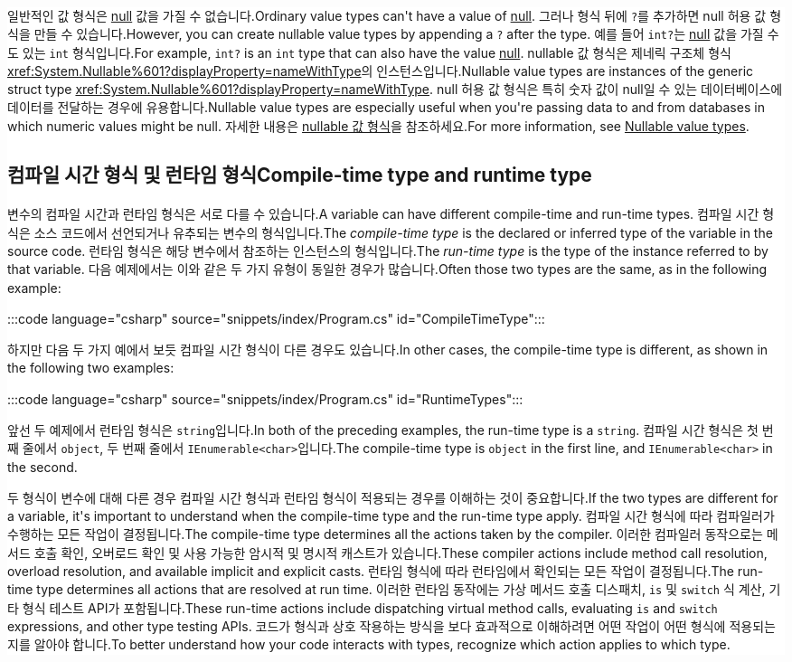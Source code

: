 <span data-ttu-id="41f39-230">일반적인 값 형식은 [null](../../language-reference/keywords/null.md) 값을 가질 수 없습니다.</span><span class="sxs-lookup"><span data-stu-id="41f39-230">Ordinary value types can't have a value of [null](../../language-reference/keywords/null.md).</span></span> <span data-ttu-id="41f39-231">그러나 형식 뒤에 `?`를 추가하면 null 허용 값 형식을 만들 수 있습니다.</span><span class="sxs-lookup"><span data-stu-id="41f39-231">However, you can create nullable value types by appending a `?` after the type.</span></span> <span data-ttu-id="41f39-232">예를 들어 `int?`는 [null](../../language-reference/keywords/null.md) 값을 가질 수도 있는 `int` 형식입니다.</span><span class="sxs-lookup"><span data-stu-id="41f39-232">For example, `int?` is an `int` type that can also have the value [null](../../language-reference/keywords/null.md).</span></span> <span data-ttu-id="41f39-233">nullable 값 형식은 제네릭 구조체 형식 <xref:System.Nullable%601?displayProperty=nameWithType>의 인스턴스입니다.</span><span class="sxs-lookup"><span data-stu-id="41f39-233">Nullable value types are instances of the generic struct type <xref:System.Nullable%601?displayProperty=nameWithType>.</span></span> <span data-ttu-id="41f39-234">null 허용 값 형식은 특히 숫자 값이 null일 수 있는 데이터베이스에 데이터를 전달하는 경우에 유용합니다.</span><span class="sxs-lookup"><span data-stu-id="41f39-234">Nullable value types are especially useful when you're passing data to and from databases in which numeric values might be null.</span></span> <span data-ttu-id="41f39-235">자세한 내용은 [nullable 값 형식](../../language-reference/builtin-types/nullable-value-types.md)을 참조하세요.</span><span class="sxs-lookup"><span data-stu-id="41f39-235">For more information, see [Nullable value types](../../language-reference/builtin-types/nullable-value-types.md).</span></span>

## <a name="compile-time-type-and-runtime-type"></a><span data-ttu-id="41f39-236">컴파일 시간 형식 및 런타임 형식</span><span class="sxs-lookup"><span data-stu-id="41f39-236">Compile-time type and runtime type</span></span>

<span data-ttu-id="41f39-237">변수의 컴파일 시간과 런타임 형식은 서로 다를 수 있습니다.</span><span class="sxs-lookup"><span data-stu-id="41f39-237">A variable can have different compile-time and run-time types.</span></span> <span data-ttu-id="41f39-238">컴파일 시간 형식은 소스 코드에서 선언되거나 유추되는 변수의 형식입니다.</span><span class="sxs-lookup"><span data-stu-id="41f39-238">The *compile-time type* is the declared or inferred type of the variable in the source code.</span></span> <span data-ttu-id="41f39-239">런타임 형식은 해당 변수에서 참조하는 인스턴스의 형식입니다.</span><span class="sxs-lookup"><span data-stu-id="41f39-239">The *run-time type* is the type of the instance referred to by that variable.</span></span> <span data-ttu-id="41f39-240">다음 예제에서는 이와 같은 두 가지 유형이 동일한 경우가 많습니다.</span><span class="sxs-lookup"><span data-stu-id="41f39-240">Often those two types are the same, as in the following example:</span></span>

:::code language="csharp" source="snippets/index/Program.cs" id="CompileTimeType":::

<span data-ttu-id="41f39-241">하지만 다음 두 가지 예에서 보듯 컴파일 시간 형식이 다른 경우도 있습니다.</span><span class="sxs-lookup"><span data-stu-id="41f39-241">In other cases, the compile-time type is different, as shown in the following two examples:</span></span>

:::code language="csharp" source="snippets/index/Program.cs" id="RuntimeTypes":::

<span data-ttu-id="41f39-242">앞선 두 예제에서 런타임 형식은 `string`입니다.</span><span class="sxs-lookup"><span data-stu-id="41f39-242">In both of the preceding examples, the run-time type is a `string`.</span></span> <span data-ttu-id="41f39-243">컴파일 시간 형식은 첫 번째 줄에서 `object`, 두 번째 줄에서 `IEnumerable<char>`입니다.</span><span class="sxs-lookup"><span data-stu-id="41f39-243">The compile-time type is `object` in the first line, and `IEnumerable<char>` in the second.</span></span>

<span data-ttu-id="41f39-244">두 형식이 변수에 대해 다른 경우 컴파일 시간 형식과 런타임 형식이 적용되는 경우를 이해하는 것이 중요합니다.</span><span class="sxs-lookup"><span data-stu-id="41f39-244">If the two types are different for a variable, it's important to understand when the compile-time type and the run-time type apply.</span></span> <span data-ttu-id="41f39-245">컴파일 시간 형식에 따라 컴파일러가 수행하는 모든 작업이 결정됩니다.</span><span class="sxs-lookup"><span data-stu-id="41f39-245">The compile-time type determines all the actions taken by the compiler.</span></span> <span data-ttu-id="41f39-246">이러한 컴파일러 동작으로는 메서드 호출 확인, 오버로드 확인 및 사용 가능한 암시적 및 명시적 캐스트가 있습니다.</span><span class="sxs-lookup"><span data-stu-id="41f39-246">These compiler actions include method call resolution, overload resolution, and available implicit and explicit casts.</span></span> <span data-ttu-id="41f39-247">런타임 형식에 따라 런타임에서 확인되는 모든 작업이 결정됩니다.</span><span class="sxs-lookup"><span data-stu-id="41f39-247">The run-time type determines all actions that are resolved at run time.</span></span> <span data-ttu-id="41f39-248">이러한 런타임 동작에는 가상 메서드 호출 디스패치, `is` 및 `switch` 식 계산, 기타 형식 테스트 API가 포함됩니다.</span><span class="sxs-lookup"><span data-stu-id="41f39-248">These run-time actions include dispatching virtual method calls, evaluating `is` and `switch` expressions, and other type testing APIs.</span></span> <span data-ttu-id="41f39-249">코드가 형식과 상호 작용하는 방식을 보다 효과적으로 이해하려면 어떤 작업이 어떤 형식에 적용되는지를 알아야 합니다.</span><span class="sxs-lookup"><span data-stu-id="41f39-249">To better understand how your code interacts with types, recognize which action applies to which type.</span></span>
